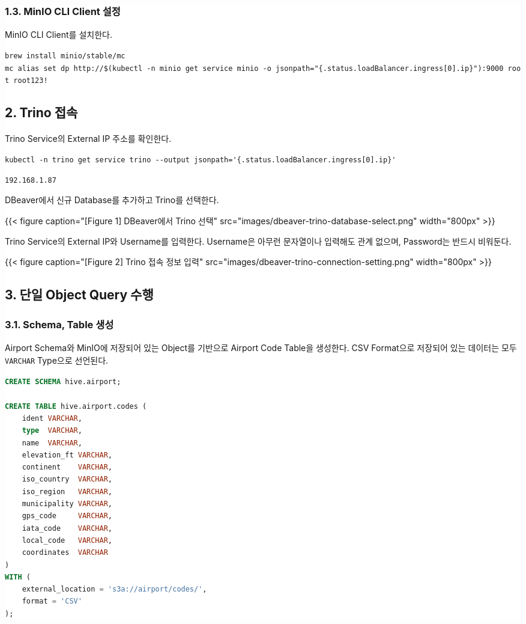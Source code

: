### 1.3. MinIO CLI Client 설정

MinIO CLI Client를 설치한다.

```shell
brew install minio/stable/mc
mc alias set dp http://$(kubectl -n minio get service minio -o jsonpath="{.status.loadBalancer.ingress[0].ip}"):9000 root root123!
```

## 2. Trino 접속

Trino Service의 External IP 주소를 확인한다.

```shell
kubectl -n trino get service trino --output jsonpath='{.status.loadBalancer.ingress[0].ip}'
```
```shell
192.168.1.87
```

DBeaver에서 신규 Database를 추가하고 Trino를 선택한다.

{{< figure caption="[Figure 1] DBeaver에서 Trino 선택" src="images/dbeaver-trino-database-select.png" width="800px" >}}

Trino Service의 External IP와 Username를 입력한다. Username은 아무런 문자열이나 입력해도 관계 없으며, Password는 반드시 비워둔다.

{{< figure caption="[Figure 2] Trino 접속 정보 입력" src="images/dbeaver-trino-connection-setting.png" width="800px" >}}

## 3. 단일 Object Query 수행

### 3.1. Schema, Table 생성

Airport Schema와 MinIO에 저장되어 있는 Object를 기반으로 Airport Code Table을 생성한다. CSV Format으로 저장되어 있는 데이터는 모두 `VARCHAR` Type으로 선언된다.

```sql
CREATE SCHEMA hive.airport;

CREATE TABLE hive.airport.codes (
	ident VARCHAR,
	type  VARCHAR,
	name  VARCHAR,
	elevation_ft VARCHAR,
	continent    VARCHAR,
	iso_country	 VARCHAR,
	iso_region	 VARCHAR,
	municipality VARCHAR,
	gps_code	 VARCHAR,
	iata_code	 VARCHAR,
	local_code	 VARCHAR,
	coordinates  VARCHAR
)
WITH (
	external_location = 's3a://airport/codes/',
	format = 'CSV'
);
```

